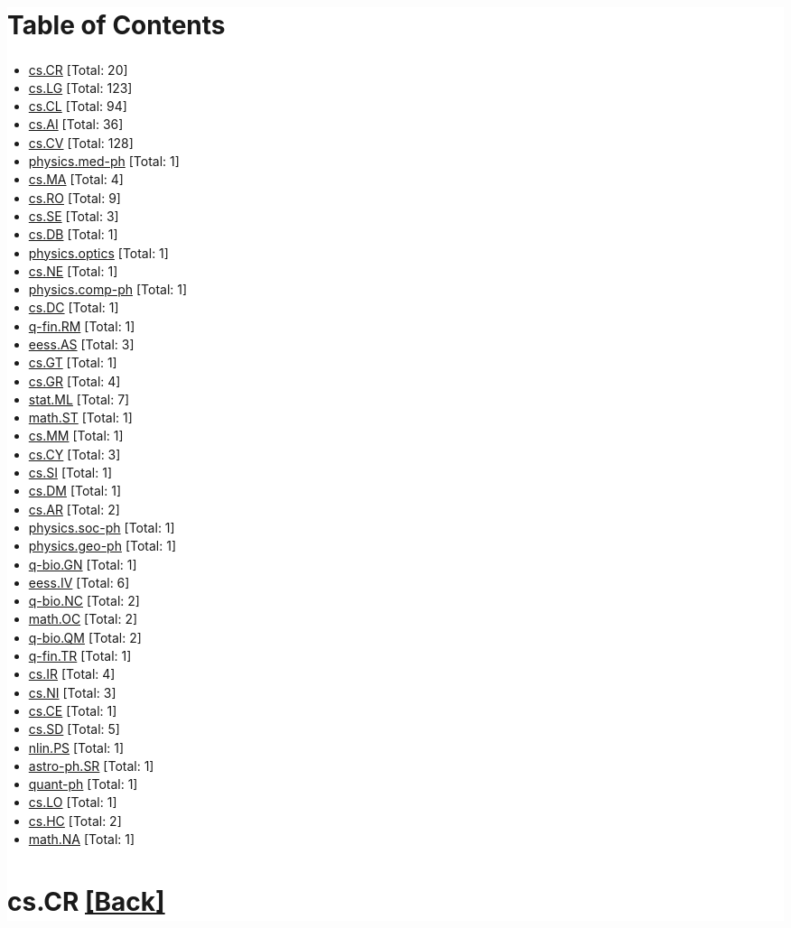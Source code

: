 <div id=toc></div>

# Table of Contents

- [cs.CR](#cs.CR) [Total: 20]
- [cs.LG](#cs.LG) [Total: 123]
- [cs.CL](#cs.CL) [Total: 94]
- [cs.AI](#cs.AI) [Total: 36]
- [cs.CV](#cs.CV) [Total: 128]
- [physics.med-ph](#physics.med-ph) [Total: 1]
- [cs.MA](#cs.MA) [Total: 4]
- [cs.RO](#cs.RO) [Total: 9]
- [cs.SE](#cs.SE) [Total: 3]
- [cs.DB](#cs.DB) [Total: 1]
- [physics.optics](#physics.optics) [Total: 1]
- [cs.NE](#cs.NE) [Total: 1]
- [physics.comp-ph](#physics.comp-ph) [Total: 1]
- [cs.DC](#cs.DC) [Total: 1]
- [q-fin.RM](#q-fin.RM) [Total: 1]
- [eess.AS](#eess.AS) [Total: 3]
- [cs.GT](#cs.GT) [Total: 1]
- [cs.GR](#cs.GR) [Total: 4]
- [stat.ML](#stat.ML) [Total: 7]
- [math.ST](#math.ST) [Total: 1]
- [cs.MM](#cs.MM) [Total: 1]
- [cs.CY](#cs.CY) [Total: 3]
- [cs.SI](#cs.SI) [Total: 1]
- [cs.DM](#cs.DM) [Total: 1]
- [cs.AR](#cs.AR) [Total: 2]
- [physics.soc-ph](#physics.soc-ph) [Total: 1]
- [physics.geo-ph](#physics.geo-ph) [Total: 1]
- [q-bio.GN](#q-bio.GN) [Total: 1]
- [eess.IV](#eess.IV) [Total: 6]
- [q-bio.NC](#q-bio.NC) [Total: 2]
- [math.OC](#math.OC) [Total: 2]
- [q-bio.QM](#q-bio.QM) [Total: 2]
- [q-fin.TR](#q-fin.TR) [Total: 1]
- [cs.IR](#cs.IR) [Total: 4]
- [cs.NI](#cs.NI) [Total: 3]
- [cs.CE](#cs.CE) [Total: 1]
- [cs.SD](#cs.SD) [Total: 5]
- [nlin.PS](#nlin.PS) [Total: 1]
- [astro-ph.SR](#astro-ph.SR) [Total: 1]
- [quant-ph](#quant-ph) [Total: 1]
- [cs.LO](#cs.LO) [Total: 1]
- [cs.HC](#cs.HC) [Total: 2]
- [math.NA](#math.NA) [Total: 1]


<div id='cs.CR'></div>

# cs.CR [[Back]](#toc)
